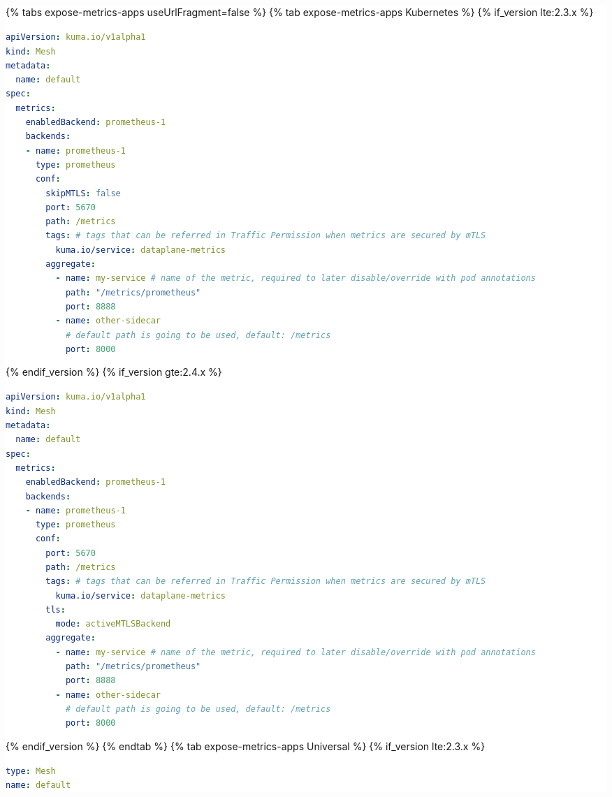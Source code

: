 {% tabs expose-metrics-apps useUrlFragment=false %}
{% tab expose-metrics-apps Kubernetes %}
{% if_version lte:2.3.x %}
```yaml
apiVersion: kuma.io/v1alpha1
kind: Mesh
metadata:
  name: default
spec:
  metrics:
    enabledBackend: prometheus-1
    backends:
    - name: prometheus-1
      type: prometheus
      conf:
        skipMTLS: false
        port: 5670
        path: /metrics
        tags: # tags that can be referred in Traffic Permission when metrics are secured by mTLS 
          kuma.io/service: dataplane-metrics
        aggregate:
          - name: my-service # name of the metric, required to later disable/override with pod annotations 
            path: "/metrics/prometheus"
            port: 8888
          - name: other-sidecar
            # default path is going to be used, default: /metrics
            port: 8000
```
{% endif_version %}
{% if_version gte:2.4.x %}
```yaml
apiVersion: kuma.io/v1alpha1
kind: Mesh
metadata:
  name: default
spec:
  metrics:
    enabledBackend: prometheus-1
    backends:
    - name: prometheus-1
      type: prometheus
      conf:
        port: 5670
        path: /metrics
        tags: # tags that can be referred in Traffic Permission when metrics are secured by mTLS 
          kuma.io/service: dataplane-metrics
        tls:
          mode: activeMTLSBackend
        aggregate:
          - name: my-service # name of the metric, required to later disable/override with pod annotations 
            path: "/metrics/prometheus"
            port: 8888
          - name: other-sidecar
            # default path is going to be used, default: /metrics
            port: 8000
```
{% endif_version %}
{% endtab %}
{% tab expose-metrics-apps Universal %}
{% if_version lte:2.3.x %}
```yaml
type: Mesh
name: default
```